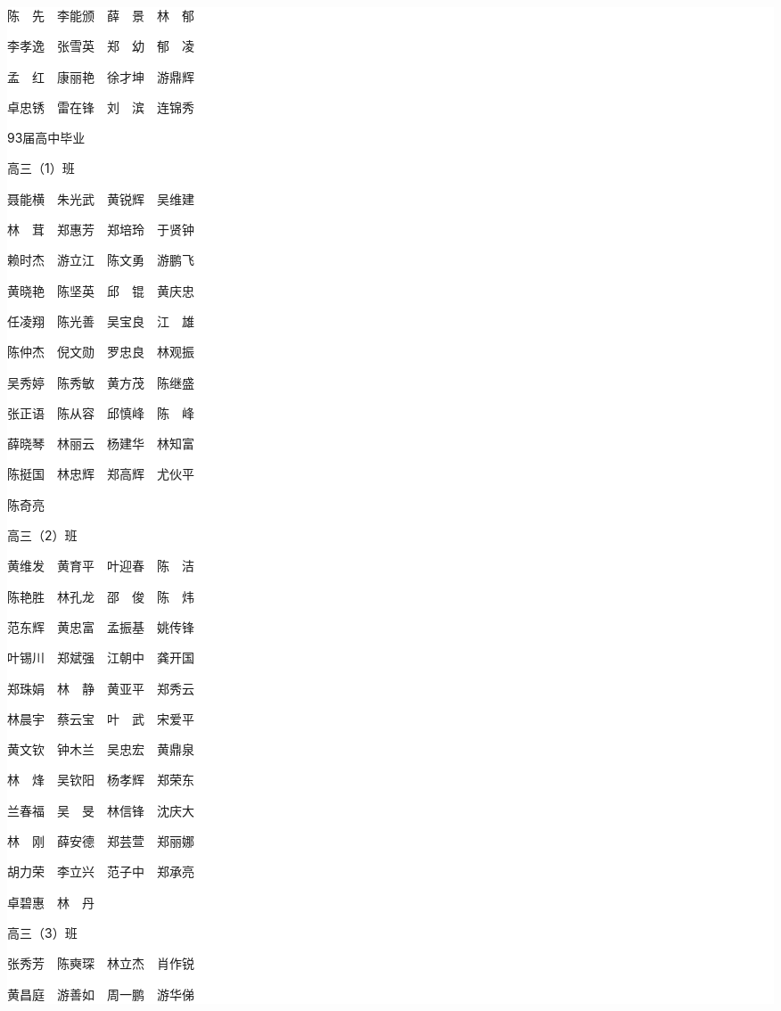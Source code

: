 陈　先　李能颁　薛　景　林　郁

李孝逸　张雪英　郑　幼　郁　凌

孟　红　康丽艳　徐才坤　游鼎辉

卓忠锈　雷在锋　刘　滨　连锦秀

93届高中毕业

高三（1）班

聂能横　朱光武　黄锐辉　吴维建

林　茸　郑惠芳　郑培玲　于贤钟

赖时杰　游立江　陈文勇　游鹏飞

黄晓艳　陈坚英　邱　锟　黄庆忠

任凌翔　陈光善　吴宝良　江　雄

陈仲杰　倪文勋　罗忠良　林观振

吴秀婷　陈秀敏　黄方茂　陈继盛

张正语　陈从容　邱慎峰　陈　峰

薛晓琴　林丽云　杨建华　林知富

陈挺国　林忠辉　郑高辉　尤伙平

陈奇亮

高三（2）班

黄维发　黄育平　叶迎春　陈　洁

陈艳胜　林孔龙　邵　俊　陈　炜

范东辉　黄忠富　孟振基　姚传锋

叶锡川　郑斌强　江朝中　龚开国

郑珠娟　林　静　黄亚平　郑秀云

林晨宇　蔡云宝　叶　武　宋爱平

黄文钦　钟木兰　吴忠宏　黄鼎泉

林　烽　吴钦阳　杨孝辉　郑荣东

兰春福　吴　旻　林信锋　沈庆大

林　刚　薛安德　郑芸萱　郑丽娜

胡力荣　李立兴　范子中　郑承亮

卓碧惠　林　丹

高三（3）班

张秀芳　陈奭琛　林立杰　肖作锐

黄昌庭　游善如　周一鹏　游华俤
